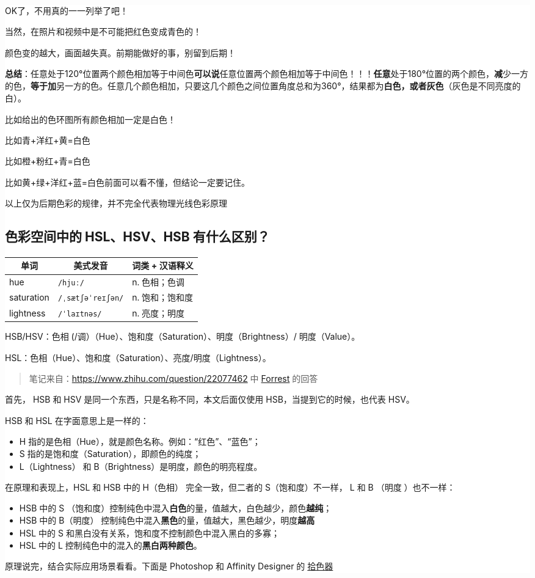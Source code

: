 OK了，不用真的一一列举了吧！

当然，在照片和视频中是不可能把红色变成青色的！

颜色变的越大，画面越失真。前期能做好的事，别留到后期！

**总结**：任意处于120°位置两个颜色相加等于中间色**可以说**任意位置两个颜色相加等于中间色！！！**任意**处于180°位置的两个颜色，**减**少一方的色，**等于加**另一方的色。任意几个颜色相加，只要这几个颜色之间位置角度总和为360°，结果都为**白色，或者灰色**（灰色是不同亮度的白）。

比如给出的色环图所有颜色相加一定是白色！

比如青+洋红+黄=白色

比如橙+粉红+青=白色

比如黄+绿+洋红+蓝=白色前面可以看不懂，但结论一定要记住。

以上仅为后期色彩的规律，并不完全代表物理光线色彩原理








## 色彩空间中的 HSL、HSV、HSB 有什么区别？

| 单词       | 美式发音          | 词类 + 汉语释义 |
| ---------- | ----------------- | --------------- |
| hue        | `/hjuː/`          | n. 色相；色调   |
| saturation | `/ˌsætʃəˈreɪʃən/` | n. 饱和；饱和度 |
| lightness  | `/ˈlaɪtnəs/`      | n. 亮度；明度   |

HSB/HSV：色相 (/调）（Hue）、饱和度（Saturation）、明度（Brightness）/ 明度（Value）。

HSL：色相（Hue）、饱和度（Saturation）、亮度/明度（Lightness）。

>  笔记来自：https://www.zhihu.com/question/22077462 中 [Forrest](https://www.zhihu.com/people/forrest-72) 的回答

首先， HSB 和 HSV 是同一个东西，只是名称不同，本文后面仅使用 HSB，当提到它的时候，也代表 HSV。

HSB 和 HSL 在字面意思上是一样的：

- H 指的是色相（Hue），就是颜色名称。例如：“红色”、“蓝色”；
- S 指的是饱和度（Saturation），即颜色的纯度；
- L（Lightness） 和 B（Brightness）是明度，颜色的明亮程度。

在原理和表现上，HSL 和 HSB 中的 H（色相） 完全一致，但二者的 S（饱和度）不一样， L 和 B （明度 ）也不一样：

- HSB 中的 S （饱和度）控制纯色中混入**白色**的量，值越大，白色越少，颜色**越纯**；
- HSB 中的 B（明度） 控制纯色中混入**黑色**的量，值越大，黑色越少，明度**越高**
- HSL 中的 S 和黑白没有关系，饱和度不控制颜色中混入黑白的多寡；
- HSL 中的 L 控制纯色中的混入的**黑白两种颜色**。

原理说完，结合实际应用场景看看。下面是 Photoshop 和 Affinity Designer 的 [拾色器](https://www.zhihu.com/search?q=拾色器&search_source=Entity&hybrid_search_source=Entity&hybrid_search_extra={"sourceType"%3A"answer"%2C"sourceId"%3A280114578})

